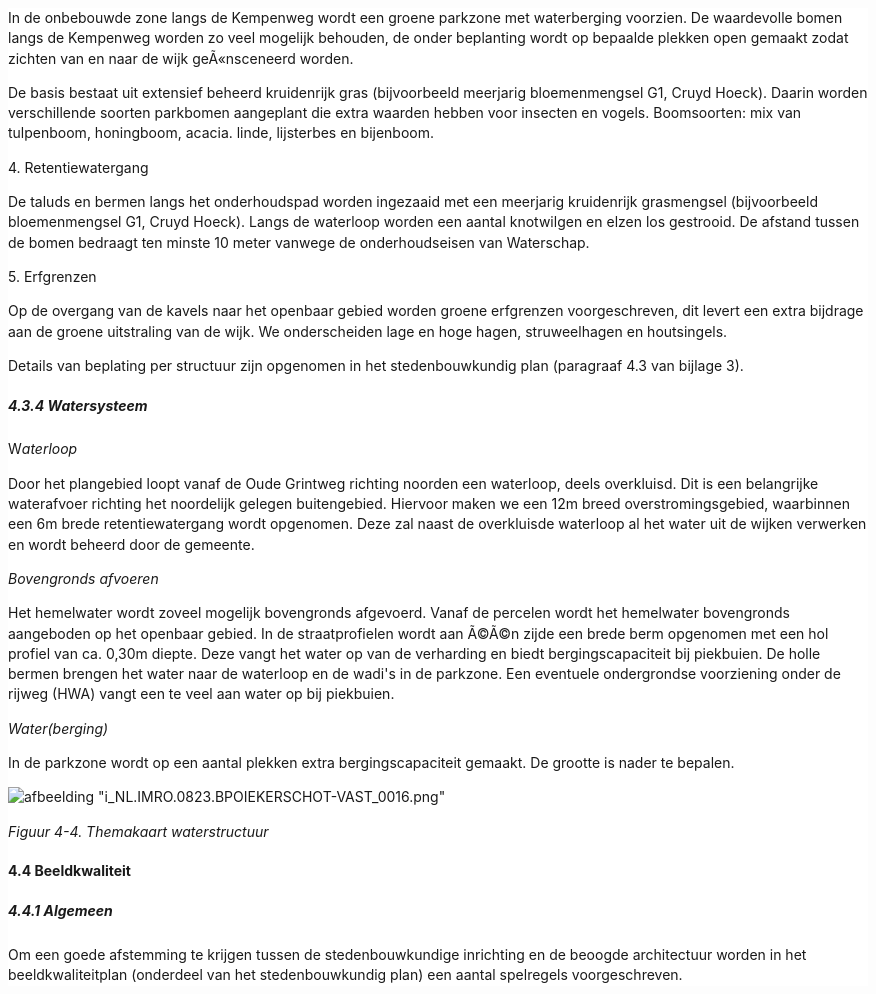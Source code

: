 In de onbebouwde zone langs de Kempenweg wordt een groene parkzone met waterberging voorzien. De waardevolle bomen langs de Kempenweg worden zo veel mogelijk behouden, de onder beplanting wordt op bepaalde plekken open gemaakt zodat zichten van en naar de wijk geÃ«nsceneerd worden.

De basis bestaat uit extensief beheerd kruidenrijk gras (bijvoorbeeld meerjarig bloemenmengsel G1, Cruyd Hoeck). Daarin worden verschillende soorten parkbomen aangeplant die extra waarden hebben voor insecten en vogels. Boomsoorten: mix van tulpenboom, honingboom, acacia. linde, lijsterbes en bijenboom.

4\. Retentiewatergang

De taluds en bermen langs het onderhoudspad worden ingezaaid met een meerjarig kruidenrijk grasmengsel (bijvoorbeeld bloemenmengsel G1, Cruyd Hoeck). Langs de waterloop worden een aantal knotwilgen en elzen los gestrooid. De afstand tussen de bomen bedraagt ten minste 10 meter vanwege de onderhoudseisen van Waterschap.

5\. Erfgrenzen

Op de overgang van de kavels naar het openbaar gebied worden groene erfgrenzen voorgeschreven, dit levert een extra bijdrage aan de groene uitstraling van de wijk. We onderscheiden lage en hoge hagen, struweelhagen en houtsingels.

Details van beplating per structuur zijn opgenomen in het stedenbouwkundig plan (paragraaf 4\.3 van bijlage 3).

##### 4\.3\.4 Watersysteem

W*aterloop*

Door het plangebied loopt vanaf de Oude Grintweg richting noorden een waterloop, deels overkluisd. Dit is een belangrijke waterafvoer richting het noordelijk gelegen buitengebied. Hiervoor maken we een 12m breed overstromingsgebied, waarbinnen een 6m brede retentiewatergang wordt opgenomen. Deze zal naast de overkluisde waterloop al het water uit de wijken verwerken en wordt beheerd door de gemeente.

*Bovengronds afvoeren*

Het hemelwater wordt zoveel mogelijk bovengronds afgevoerd. Vanaf de percelen wordt het hemelwater bovengronds aangeboden op het openbaar gebied. In de straatprofielen wordt aan Ã©Ã©n zijde een brede berm opgenomen met een hol profiel van ca. 0,30m diepte. Deze vangt het water op van de verharding en biedt bergingscapaciteit bij piekbuien. De holle bermen brengen het water naar de waterloop en de wadi's in de parkzone. Een eventuele ondergrondse voorziening onder de rijweg (HWA) vangt een te veel aan water op bij piekbuien.

*Water(berging)*

In de parkzone wordt op een aantal plekken extra bergingscapaciteit gemaakt. De grootte is nader te bepalen.

![afbeelding "i_NL.IMRO.0823.BPOIEKERSCHOT-VAST_0016.png"](i_NL.IMRO.0823.BPOIEKERSCHOT-VAST_0016.png)

*Figuur 4\-4\. Themakaart waterstructuur*

#### 4\.4 Beeldkwaliteit

##### 4\.4\.1 Algemeen

Om een goede afstemming te krijgen tussen de stedenbouwkundige inrichting en de beoogde architectuur worden in het beeldkwaliteitplan (onderdeel van het stedenbouwkundig plan) een aantal spelregels voorgeschreven.
